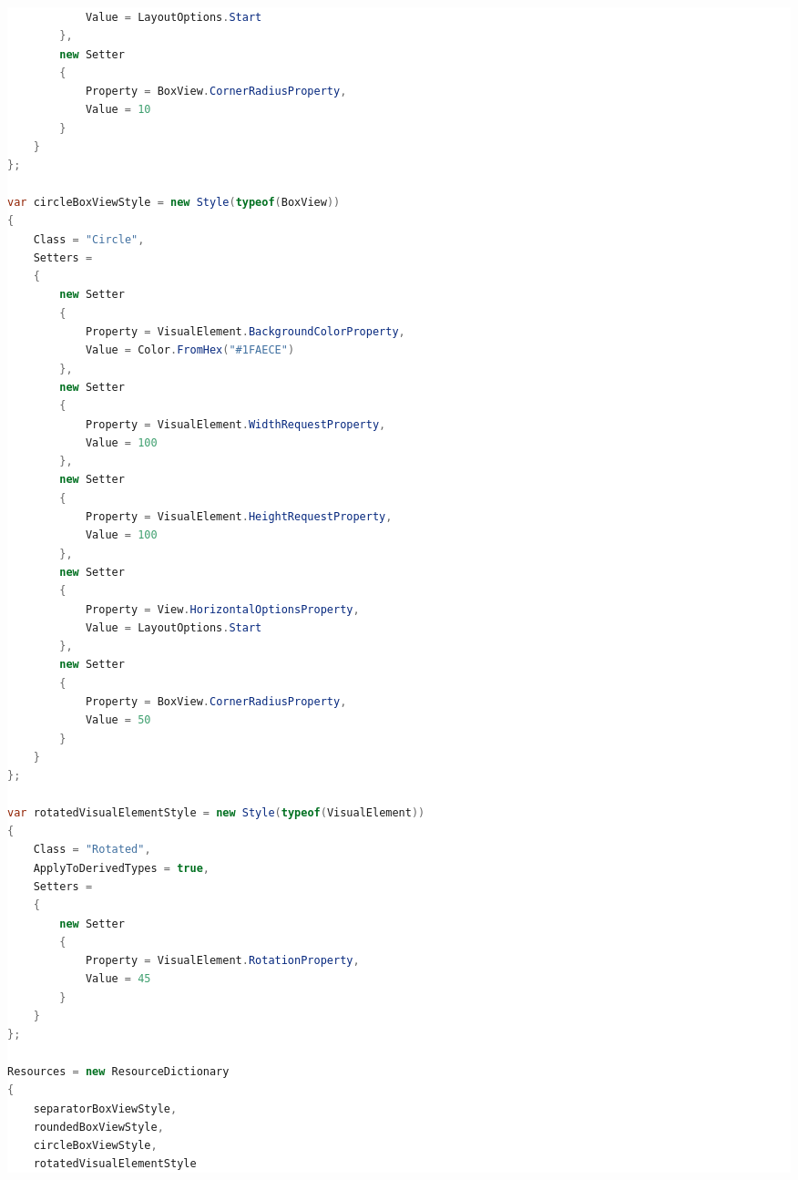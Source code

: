 ```csharp
            Value = LayoutOptions.Start
        },
        new Setter
        {
            Property = BoxView.CornerRadiusProperty,
            Value = 10
        }
    }
};

var circleBoxViewStyle = new Style(typeof(BoxView))
{
    Class = "Circle",
    Setters =
    {
        new Setter
        {
            Property = VisualElement.BackgroundColorProperty,
            Value = Color.FromHex("#1FAECE")
        },
        new Setter
        {
            Property = VisualElement.WidthRequestProperty,
            Value = 100
        },
        new Setter
        {
            Property = VisualElement.HeightRequestProperty,
            Value = 100
        },
        new Setter
        {
            Property = View.HorizontalOptionsProperty,
            Value = LayoutOptions.Start
        },
        new Setter
        {
            Property = BoxView.CornerRadiusProperty,
            Value = 50
        }
    }
};

var rotatedVisualElementStyle = new Style(typeof(VisualElement))
{
    Class = "Rotated",
    ApplyToDerivedTypes = true,
    Setters =
    {
        new Setter
        {
            Property = VisualElement.RotationProperty,
            Value = 45
        }
    }
};

Resources = new ResourceDictionary
{
    separatorBoxViewStyle,
    roundedBoxViewStyle,
    circleBoxViewStyle,
    rotatedVisualElementStyle
```